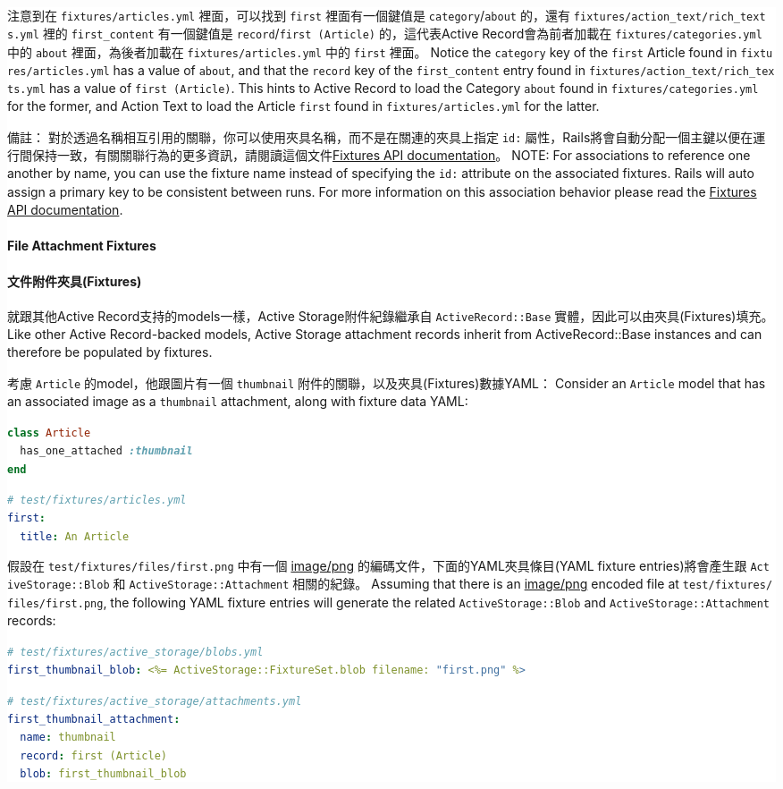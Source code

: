 注意到在 `fixtures/articles.yml` 裡面，可以找到 `first` 裡面有一個鍵值是 `category`/`about` 的，還有 `fixtures/action_text/rich_texts.yml` 裡的 `first_content` 有一個鍵值是 `record`/`first (Article)` 的，這代表Active Record會為前者加載在 `fixtures/categories.yml` 中的 `about` 裡面，為後者加載在 `fixtures/articles.yml` 中的 `first` 裡面。
Notice the `category` key of the `first` Article found in `fixtures/articles.yml` has a value of `about`, and that the `record` key of the `first_content` entry found in `fixtures/action_text/rich_texts.yml` has a value of `first (Article)`. This hints to Active Record to load the Category `about` found in `fixtures/categories.yml` for the former, and Action Text to load the Article `first` found in `fixtures/articles.yml` for the latter.

備註： 對於透過名稱相互引用的關聯，你可以使用夾具名稱，而不是在關連的夾具上指定 `id:` 屬性，Rails將會自動分配一個主鍵以便在運行間保持一致，有關關聯行為的更多資訊，請閱讀這個文件[Fixtures API documentation](https://api.rubyonrails.org/classes/ActiveRecord/FixtureSet.html)。
NOTE: For associations to reference one another by name, you can use the fixture name instead of specifying the `id:` attribute on the associated fixtures. Rails will auto assign a primary key to be consistent between runs. For more information on this association behavior please read the [Fixtures API documentation](https://api.rubyonrails.org/classes/ActiveRecord/FixtureSet.html).


#### File Attachment Fixtures
#### 文件附件夾具(Fixtures)

就跟其他Active Record支持的models一樣，Active Storage附件紀錄繼承自 `ActiveRecord::Base` 實體，因此可以由夾具(Fixtures)填充。
Like other Active Record-backed models, Active Storage attachment records
inherit from ActiveRecord::Base instances and can therefore be populated by
fixtures.

考慮 `Article` 的model，他跟圖片有一個 `thumbnail` 附件的關聯，以及夾具(Fixtures)數據YAML：
Consider an `Article` model that has an associated image as a `thumbnail`
attachment, along with fixture data YAML:

```ruby
class Article
  has_one_attached :thumbnail
end
```

```yaml
# test/fixtures/articles.yml
first:
  title: An Article
```
假設在 `test/fixtures/files/first.png` 中有一個 [image/png][] 的編碼文件，下面的YAML夾具條目(YAML fixture entries)將會產生跟 `ActiveStorage::Blob` 和 `ActiveStorage::Attachment` 相關的紀錄。
Assuming that there is an [image/png][] encoded file at
`test/fixtures/files/first.png`, the following YAML fixture entries will
generate the related `ActiveStorage::Blob` and `ActiveStorage::Attachment`
records:

```yaml
# test/fixtures/active_storage/blobs.yml
first_thumbnail_blob: <%= ActiveStorage::FixtureSet.blob filename: "first.png" %>
```

```yaml
# test/fixtures/active_storage/attachments.yml
first_thumbnail_attachment:
  name: thumbnail
  record: first (Article)
  blob: first_thumbnail_blob
```


[`config.active_support.test_order`]: configuring.html#config-active-support-test-order
[image/png]: https://developer.mozilla.org/en-US/docs/Web/HTTP/Basics_of_HTTP/MIME_types#image_types